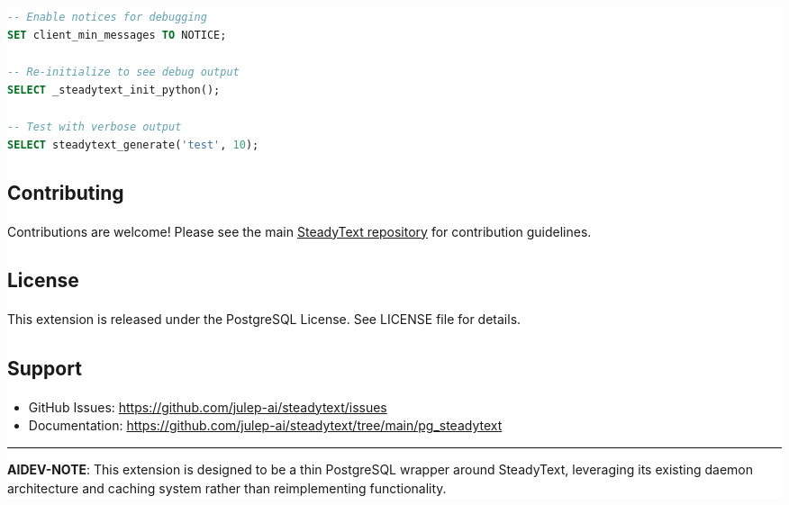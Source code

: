 ```sql
-- Enable notices for debugging
SET client_min_messages TO NOTICE;

-- Re-initialize to see debug output
SELECT _steadytext_init_python();

-- Test with verbose output
SELECT steadytext_generate('test', 10);
```

## Contributing

Contributions are welcome! Please see the main [SteadyText repository](https://github.com/julep-ai/steadytext) for contribution guidelines.

## License

This extension is released under the PostgreSQL License. See LICENSE file for details.

## Support

- GitHub Issues: https://github.com/julep-ai/steadytext/issues
- Documentation: https://github.com/julep-ai/steadytext/tree/main/pg_steadytext

---

**AIDEV-NOTE**: This extension is designed to be a thin PostgreSQL wrapper around SteadyText, leveraging its existing daemon architecture and caching system rather than reimplementing functionality.